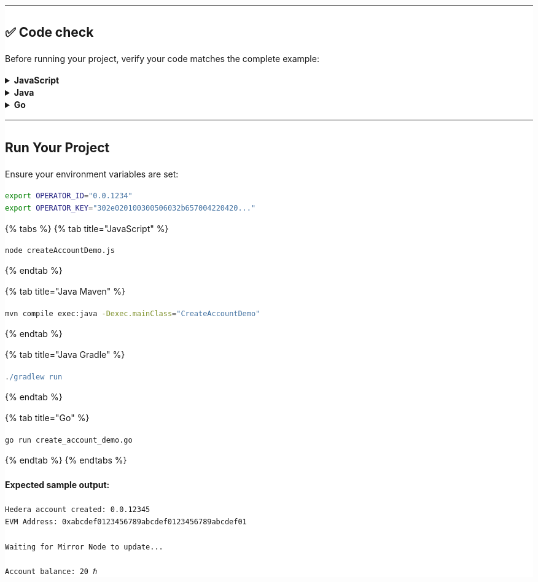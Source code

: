 ***

## ✅ Code check&#x20;

Before running your project, verify your code matches the complete example:

<details><summary><strong>JavaScript</strong></summary></details>

<details><summary><strong>Java</strong></summary></details>

<details><summary><strong>Go</strong></summary></details>

***

## Run Your Project

Ensure your environment variables are set:

```bash
export OPERATOR_ID="0.0.1234"
export OPERATOR_KEY="302e020100300506032b657004220420..."
```

{% tabs %}
{% tab title="JavaScript" %}
```bash
node createAccountDemo.js
```
{% endtab %}

{% tab title="Java Maven" %}
```bash
mvn compile exec:java -Dexec.mainClass="CreateAccountDemo"
```
{% endtab %}

{% tab title="Java Gradle" %}
```gradle
./gradlew run
```
{% endtab %}

{% tab title="Go" %}
```bash
go run create_account_demo.go
```
{% endtab %}
{% endtabs %}

#### **Expected sample output:**

```
Hedera account created: 0.0.12345
EVM Address: 0xabcdef0123456789abcdef0123456789abcdef01

Waiting for Mirror Node to update...

Account balance: 20 ℏ
```
